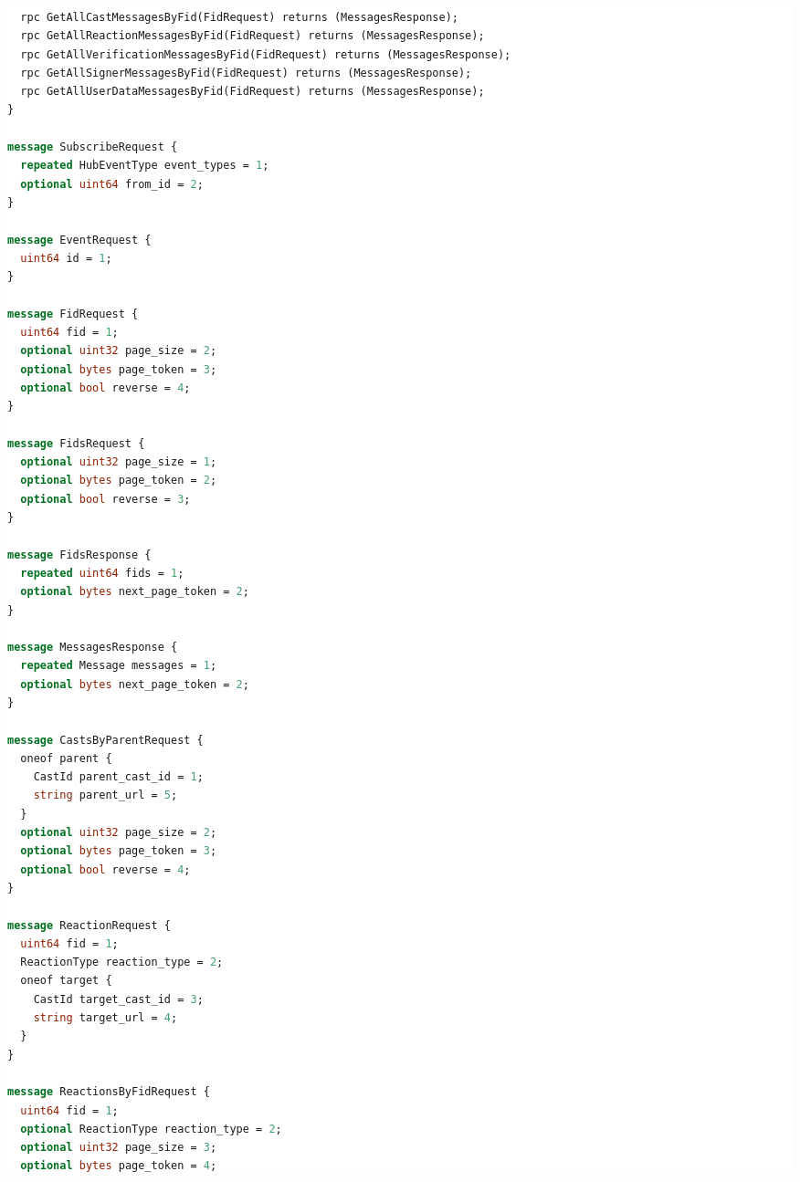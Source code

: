 ```protobuf
  rpc GetAllCastMessagesByFid(FidRequest) returns (MessagesResponse);
  rpc GetAllReactionMessagesByFid(FidRequest) returns (MessagesResponse);
  rpc GetAllVerificationMessagesByFid(FidRequest) returns (MessagesResponse);
  rpc GetAllSignerMessagesByFid(FidRequest) returns (MessagesResponse);
  rpc GetAllUserDataMessagesByFid(FidRequest) returns (MessagesResponse);
}

message SubscribeRequest {
  repeated HubEventType event_types = 1;
  optional uint64 from_id = 2;
}

message EventRequest {
  uint64 id = 1;
}

message FidRequest {
  uint64 fid = 1;
  optional uint32 page_size = 2;
  optional bytes page_token = 3;
  optional bool reverse = 4;
}

message FidsRequest {
  optional uint32 page_size = 1;
  optional bytes page_token = 2;
  optional bool reverse = 3;
}

message FidsResponse {
  repeated uint64 fids = 1;
  optional bytes next_page_token = 2;
}

message MessagesResponse {
  repeated Message messages = 1;
  optional bytes next_page_token = 2;
}

message CastsByParentRequest {
  oneof parent {
    CastId parent_cast_id = 1;
    string parent_url = 5;
  }
  optional uint32 page_size = 2;
  optional bytes page_token = 3;
  optional bool reverse = 4;
}

message ReactionRequest {
  uint64 fid = 1;
  ReactionType reaction_type = 2;
  oneof target {
    CastId target_cast_id = 3;
    string target_url = 4;
  }
}

message ReactionsByFidRequest {
  uint64 fid = 1;
  optional ReactionType reaction_type = 2;
  optional uint32 page_size = 3;
  optional bytes page_token = 4;
```